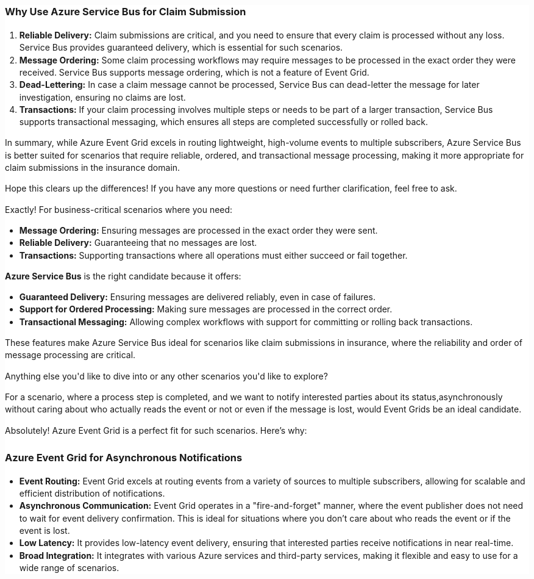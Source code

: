 ### **Why Use Azure Service Bus for Claim Submission**
1. **Reliable Delivery:** Claim submissions are critical, and you need to ensure that every claim is processed without any loss. Service Bus provides guaranteed delivery, which is essential for such scenarios.
2. **Message Ordering:** Some claim processing workflows may require messages to be processed in the exact order they were received. Service Bus supports message ordering, which is not a feature of Event Grid.
3. **Dead-Lettering:** In case a claim message cannot be processed, Service Bus can dead-letter the message for later investigation, ensuring no claims are lost.
4. **Transactions:** If your claim processing involves multiple steps or needs to be part of a larger transaction, Service Bus supports transactional messaging, which ensures all steps are completed successfully or rolled back.

In summary, while Azure Event Grid excels in routing lightweight, high-volume events to multiple subscribers, Azure Service Bus is better suited for scenarios that require reliable, ordered, and transactional message processing, making it more appropriate for claim submissions in the insurance domain.

Hope this clears up the differences! If you have any more questions or need further clarification, feel free to ask.


Exactly! For business-critical scenarios where you need:
- **Message Ordering:** Ensuring messages are processed in the exact order they were sent.
- **Reliable Delivery:** Guaranteeing that no messages are lost.
- **Transactions:** Supporting transactions where all operations must either succeed or fail together.

**Azure Service Bus** is the right candidate because it offers:
- **Guaranteed Delivery:** Ensuring messages are delivered reliably, even in case of failures.
- **Support for Ordered Processing:** Making sure messages are processed in the correct order.
- **Transactional Messaging:** Allowing complex workflows with support for committing or rolling back transactions.

These features make Azure Service Bus ideal for scenarios like claim submissions in insurance, where the reliability and order of message processing are critical. 

Anything else you'd like to dive into or any other scenarios you'd like to explore?

For a scenario, where a process step is completed, and we want to notify interested parties about its status,asynchronously without caring about who actually reads the event or not or even if the message is lost, would Event Grids be an ideal candidate.

Absolutely! Azure Event Grid is a perfect fit for such scenarios. Here’s why:

### **Azure Event Grid for Asynchronous Notifications**
- **Event Routing:** Event Grid excels at routing events from a variety of sources to multiple subscribers, allowing for scalable and efficient distribution of notifications.
- **Asynchronous Communication:** Event Grid operates in a "fire-and-forget" manner, where the event publisher does not need to wait for event delivery confirmation. This is ideal for situations where you don’t care about who reads the event or if the event is lost.
- **Low Latency:** It provides low-latency event delivery, ensuring that interested parties receive notifications in near real-time.
- **Broad Integration:** It integrates with various Azure services and third-party services, making it flexible and easy to use for a wide range of scenarios.
